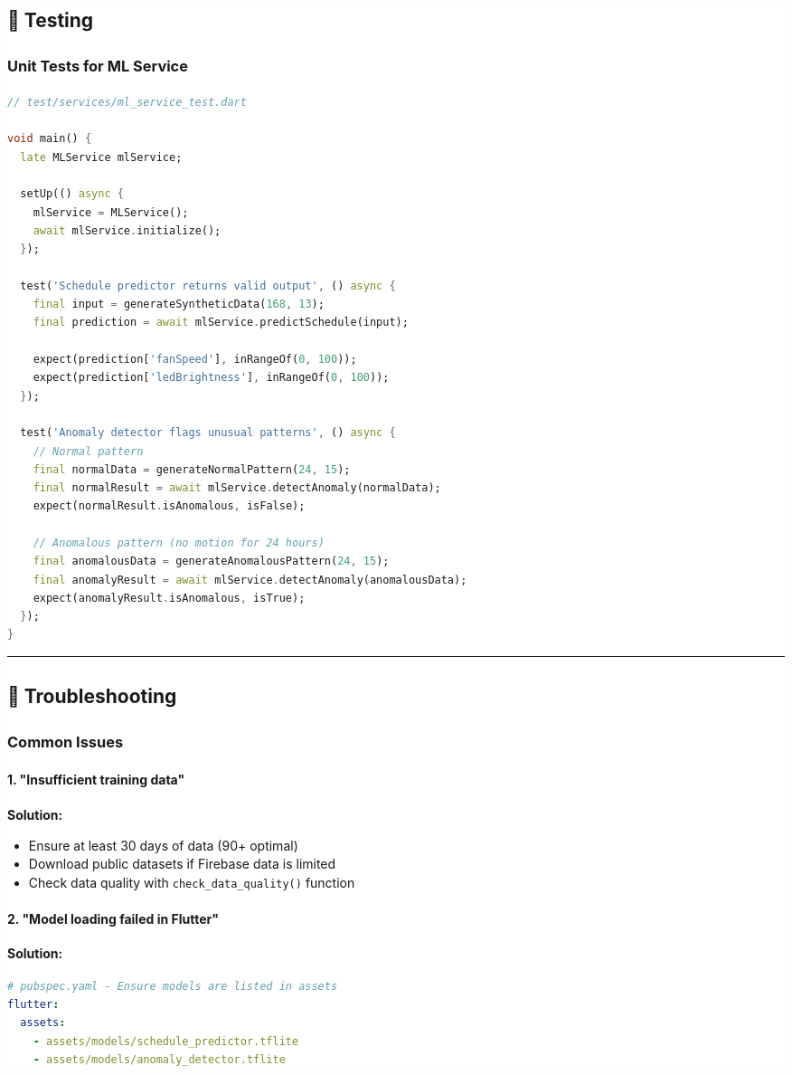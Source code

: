 
## 🧪 Testing

### Unit Tests for ML Service

```dart
// test/services/ml_service_test.dart

void main() {
  late MLService mlService;
  
  setUp(() async {
    mlService = MLService();
    await mlService.initialize();
  });
  
  test('Schedule predictor returns valid output', () async {
    final input = generateSyntheticData(168, 13);
    final prediction = await mlService.predictSchedule(input);
    
    expect(prediction['fanSpeed'], inRangeOf(0, 100));
    expect(prediction['ledBrightness'], inRangeOf(0, 100));
  });
  
  test('Anomaly detector flags unusual patterns', () async {
    // Normal pattern
    final normalData = generateNormalPattern(24, 15);
    final normalResult = await mlService.detectAnomaly(normalData);
    expect(normalResult.isAnomalous, isFalse);
    
    // Anomalous pattern (no motion for 24 hours)
    final anomalousData = generateAnomalousPattern(24, 15);
    final anomalyResult = await mlService.detectAnomaly(anomalousData);
    expect(anomalyResult.isAnomalous, isTrue);
  });
}
```

---

## 🐛 Troubleshooting

### Common Issues

#### 1. "Insufficient training data"
**Solution:**
- Ensure at least 30 days of data (90+ optimal)
- Download public datasets if Firebase data is limited
- Check data quality with `check_data_quality()` function

#### 2. "Model loading failed in Flutter"
**Solution:**
```yaml
# pubspec.yaml - Ensure models are listed in assets
flutter:
  assets:
    - assets/models/schedule_predictor.tflite
    - assets/models/anomaly_detector.tflite
```
